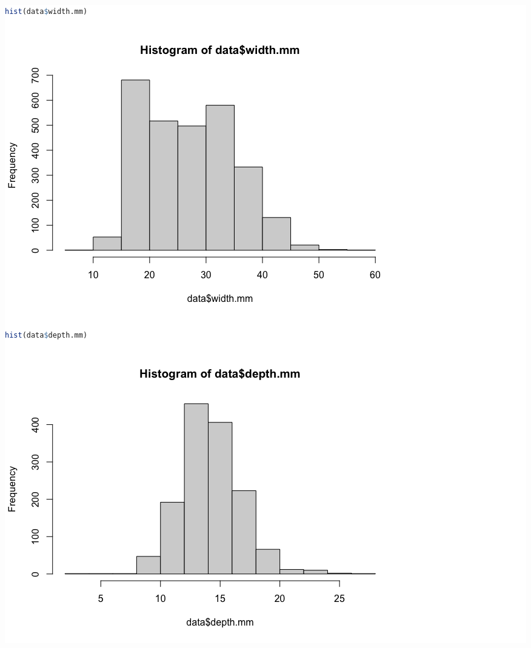 ``` r
hist(data$width.mm)
```

![](https://github.com/AHuffmyer/ASH_Putnam_Lab_Notebook/blob/master/images/NotebookImages/oysters/analysis/growth_GoosePoint_files/figure-gfm/unnamed-chunk-7-2.png?raw=TRUE)

``` r
hist(data$depth.mm)
```

![](https://github.com/AHuffmyer/ASH_Putnam_Lab_Notebook/blob/master/images/NotebookImages/oysters/analysis/growth_GoosePoint_files/figure-gfm/unnamed-chunk-7-3.png?raw=TRUE)
